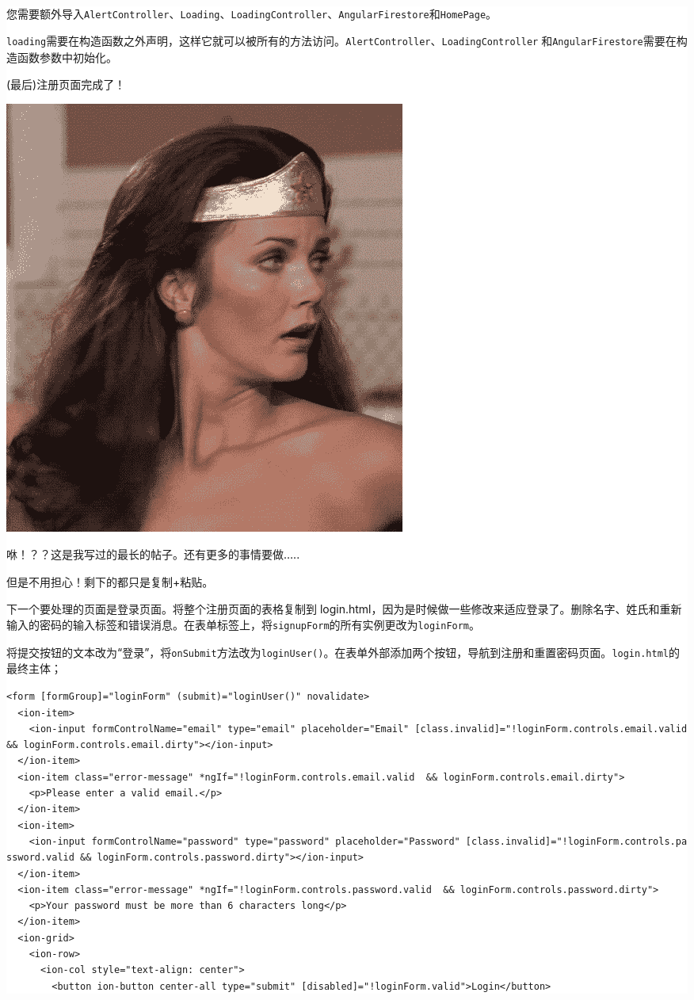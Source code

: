 您需要额外导入`AlertController`、`Loading`、`LoadingController`、`AngularFirestore`和`HomePage`。

`loading`需要在构造函数之外声明，这样它就可以被所有的方法访问。`AlertController`、`LoadingController` 和`AngularFirestore`需要在构造函数参数中初始化。

(最后)注册页面完成了！

![tenor](img/76e0ca3d38cba0cd437414fee8e63e28.png)

咻！？？这是我写过的最长的帖子。还有更多的事情要做…..

但是不用担心！剩下的都只是复制+粘贴。

下一个要处理的页面是登录页面。将整个注册页面的表格复制到 login.html，因为是时候做一些修改来适应登录了。删除名字、姓氏和重新输入的密码的输入标签和错误消息。在表单标签上，将`signupForm`的所有实例更改为`loginForm`。

将提交按钮的文本改为“登录”，将`onSubmit`方法改为`loginUser()`。在表单外部添加两个按钮，导航到注册和重置密码页面。`login.html`的最终主体；

```
<form [formGroup]="loginForm" (submit)="loginUser()" novalidate>
  <ion-item>
    <ion-input formControlName="email" type="email" placeholder="Email" [class.invalid]="!loginForm.controls.email.valid && loginForm.controls.email.dirty"></ion-input>
  </ion-item>
  <ion-item class="error-message" *ngIf="!loginForm.controls.email.valid  && loginForm.controls.email.dirty">
    <p>Please enter a valid email.</p>
  </ion-item>
  <ion-item>
    <ion-input formControlName="password" type="password" placeholder="Password" [class.invalid]="!loginForm.controls.password.valid && loginForm.controls.password.dirty"></ion-input>
  </ion-item>
  <ion-item class="error-message" *ngIf="!loginForm.controls.password.valid  && loginForm.controls.password.dirty">
    <p>Your password must be more than 6 characters long</p>
  </ion-item>
  <ion-grid>
    <ion-row>
      <ion-col style="text-align: center">
        <button ion-button center-all type="submit" [disabled]="!loginForm.valid">Login</button>
```